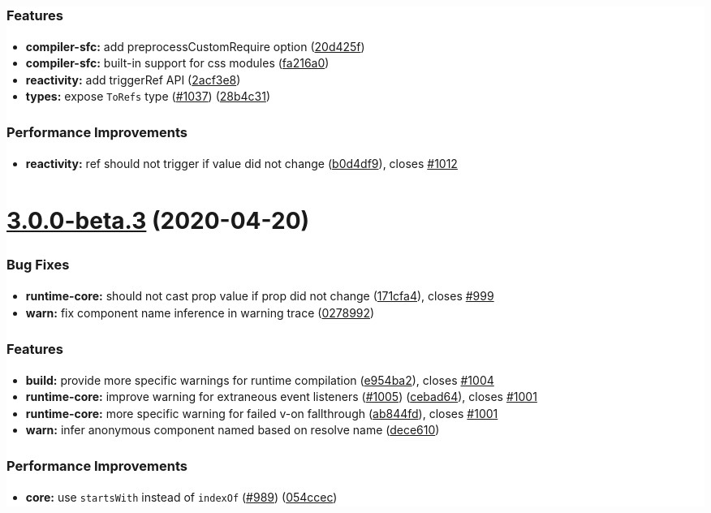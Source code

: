 
### Features

* **compiler-sfc:** add preprocessCustomRequire option ([20d425f](https://github.com/vuejs/vue-next/commit/20d425fb19e04cd5b66f76b0f52ca221c92eb74c))
* **compiler-sfc:** built-in support for css modules ([fa216a0](https://github.com/vuejs/vue-next/commit/fa216a0c3adc70ff74deca872e295a154fa147c8))
* **reactivity:** add triggerRef API ([2acf3e8](https://github.com/vuejs/vue-next/commit/2acf3e84b95d7f18925b4d7ada92f1992f5b7ee3))
* **types:** expose `ToRefs` type ([#1037](https://github.com/vuejs/vue-next/issues/1037)) ([28b4c31](https://github.com/vuejs/vue-next/commit/28b4c317b412e0c08bb791d647d4234078c41542))


### Performance Improvements

* **reactivity:** ref should not trigger if value did not change ([b0d4df9](https://github.com/vuejs/vue-next/commit/b0d4df974339a570fd30263797cf948619e1f57b)), closes [#1012](https://github.com/vuejs/vue-next/issues/1012)



# [3.0.0-beta.3](https://github.com/vuejs/vue-next/compare/v3.0.0-beta.2...v3.0.0-beta.3) (2020-04-20)


### Bug Fixes

* **runtime-core:** should not cast prop value if prop did not change ([171cfa4](https://github.com/vuejs/vue-next/commit/171cfa404f33a451376dcb84d66ddae012c343ec)), closes [#999](https://github.com/vuejs/vue-next/issues/999)
* **warn:** fix component name inference in warning trace ([0278992](https://github.com/vuejs/vue-next/commit/0278992f78834bc8df677c4e8ec891bb79510edb))


### Features

* **build:** provide more specific warnings for runtime compilation ([e954ba2](https://github.com/vuejs/vue-next/commit/e954ba21f04f0ef848c687233fcb849d75e4153f)), closes [#1004](https://github.com/vuejs/vue-next/issues/1004)
* **runtime-core:** improve warning for extraneous event listeners ([#1005](https://github.com/vuejs/vue-next/issues/1005)) ([cebad64](https://github.com/vuejs/vue-next/commit/cebad64d224ff9a2b7976643c85d55d8ec53ee54)), closes [#1001](https://github.com/vuejs/vue-next/issues/1001)
* **runtime-core:** more specific warning for failed v-on fallthrough ([ab844fd](https://github.com/vuejs/vue-next/commit/ab844fd1692007cf2be4d01a9062caa36fa1d280)), closes [#1001](https://github.com/vuejs/vue-next/issues/1001)
* **warn:** infer anonymous component named based on resolve name ([dece610](https://github.com/vuejs/vue-next/commit/dece6102aa84c115a3d6481c6e0f27e5b4be3ef1))


### Performance Improvements

* **core:** use `startsWith` instead of `indexOf` ([#989](https://github.com/vuejs/vue-next/issues/989)) ([054ccec](https://github.com/vuejs/vue-next/commit/054ccecd58c36b909661598f43a4056ed07e59c2))
